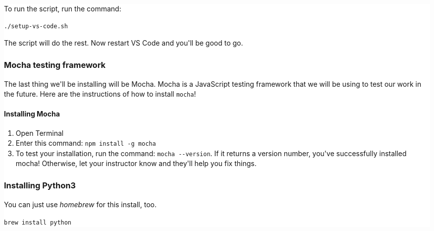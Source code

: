To run the script, run the command:

    ./setup-vs-code.sh

The script will do the rest. Now restart VS Code and you'll be good to
go.

### Mocha testing framework

The last thing we'll be installing will be Mocha. Mocha is a JavaScript
testing framework that we will be using to test our work in the future.
Here are the instructions of how to install `mocha`!

#### Installing Mocha

1.  Open Terminal
2.  Enter this command: `npm install -g mocha`
3.  To test your installation, run the command: `mocha --version`. If it
    returns a version number, you've successfully installed mocha!
    Otherwise, let your instructor know and they'll help you fix things.

### Installing Python3

You can just use *homebrew* for this install, too.

    brew install python
